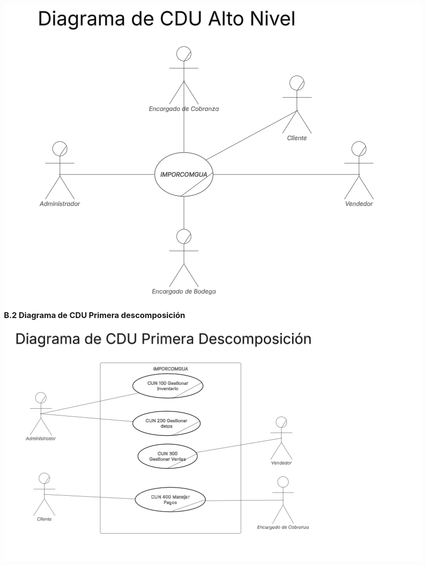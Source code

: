 ![alt text](img/cduAN.png)

### B.2 Diagrama de CDU Primera descomposición

![alt text](img/cduDescom.png)
